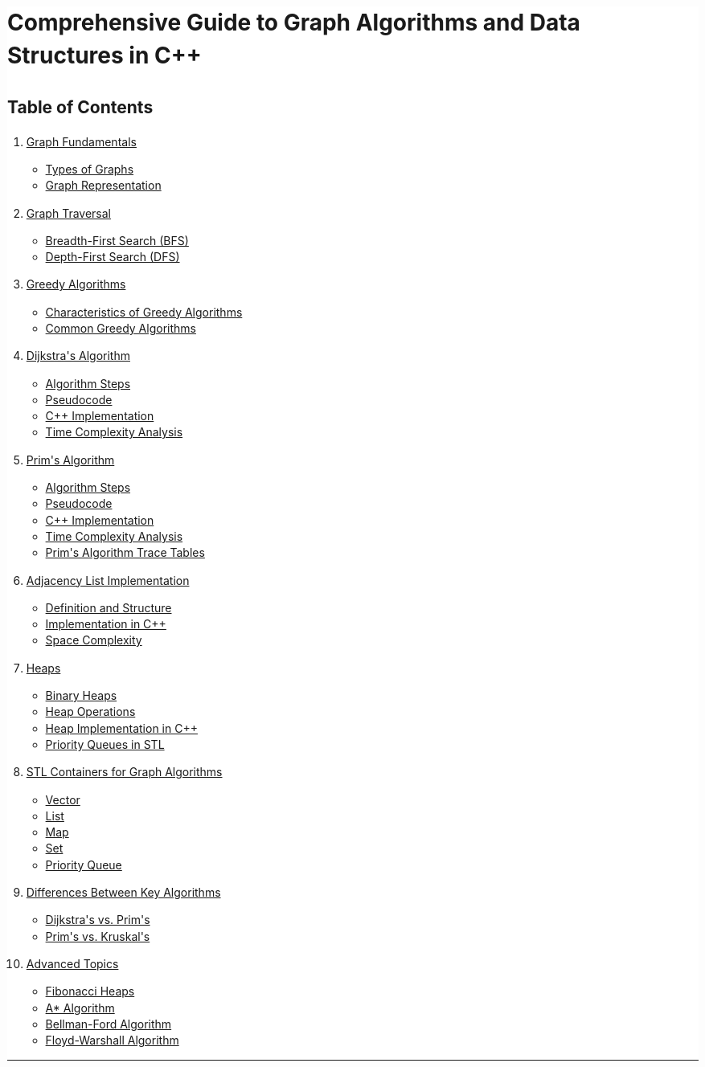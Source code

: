 # Comprehensive Guide to Graph Algorithms and Data Structures in C++

## Table of Contents

1. [Graph Fundamentals](#graph-fundamentals)
   - [Types of Graphs](#types-of-graphs)
   - [Graph Representation](#graph-representation)

2. [Graph Traversal](#graph-traversal)
   - [Breadth-First Search (BFS)](#breadth-first-search-bfs)
   - [Depth-First Search (DFS)](#depth-first-search-dfs)

3. [Greedy Algorithms](#greedy-algorithms)
   - [Characteristics of Greedy Algorithms](#characteristics-of-greedy-algorithms)
   - [Common Greedy Algorithms](#common-greedy-algorithms)

4. [Dijkstra's Algorithm](#dijkstras-algorithm)
   - [Algorithm Steps](#dijkstras-algorithm-steps)
   - [Pseudocode](#dijkstras-pseudocode)
   - [C++ Implementation](#dijkstras-cpp-implementation)
   - [Time Complexity Analysis](#dijkstras-time-complexity)

5. [Prim's Algorithm](#prims-algorithm)
   - [Algorithm Steps](#prims-algorithm-steps)
   - [Pseudocode](#prims-pseudocode)
   - [C++ Implementation](#prims-cpp-implementation)
   - [Time Complexity Analysis](#prims-time-complexity)
   - [Prim's Algorithm Trace Tables](#prims-algorithm-trace-tables)

6. [Adjacency List Implementation](#adjacency-list-implementation)
   - [Definition and Structure](#adjacency-list-definition)
   - [Implementation in C++](#adjacency-list-cpp)
   - [Space Complexity](#adjacency-list-space-complexity)

7. [Heaps](#heaps)
   - [Binary Heaps](#binary-heaps)
   - [Heap Operations](#heap-operations)
   - [Heap Implementation in C++](#heap-implementation-cpp)
   - [Priority Queues in STL](#priority-queues-stl)

8. [STL Containers for Graph Algorithms](#stl-containers-for-graph-algorithms)
   - [Vector](#vector)
   - [List](#list)
   - [Map](#map)
   - [Set](#set)
   - [Priority Queue](#priority-queue)

9. [Differences Between Key Algorithms](#differences-between-key-algorithms)
   - [Dijkstra's vs. Prim's](#dijkstras-vs-prims)
   - [Prim's vs. Kruskal's](#prims-vs-kruskals)

10. [Advanced Topics](#advanced-topics)
    - [Fibonacci Heaps](#fibonacci-heaps)
    - [A* Algorithm](#a-star-algorithm)
    - [Bellman-Ford Algorithm](#bellman-ford-algorithm)
    - [Floyd-Warshall Algorithm](#floyd-warshall-algorithm)

---